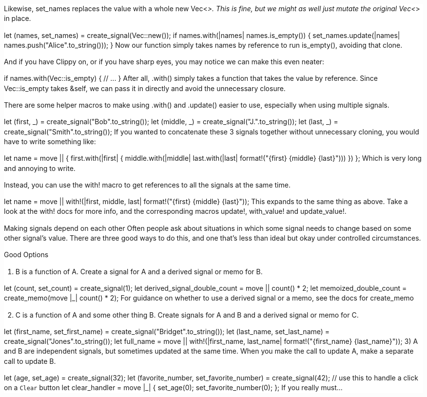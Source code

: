 Likewise, set_names replaces the value with a whole new Vec<_>. This is fine, but we might as well just mutate the original Vec<_> in place.

let (names, set_names) = create_signal(Vec::new());
if names.with(|names| names.is_empty()) {
set_names.update(|names| names.push("Alice".to_string()));
}
Now our function simply takes names by reference to run is_empty(), avoiding that clone.

And if you have Clippy on, or if you have sharp eyes, you may notice we can make this even neater:

if names.with(Vec::is_empty) {
// ...
}
After all, .with() simply takes a function that takes the value by reference. Since Vec::is_empty takes &self, we can pass it in directly and avoid the unnecessary closure.

There are some helper macros to make using .with() and .update() easier to use, especially when using multiple signals.

let (first, _) = create_signal("Bob".to_string());
let (middle, _) = create_signal("J.".to_string());
let (last, _) = create_signal("Smith".to_string());
If you wanted to concatenate these 3 signals together without unnecessary cloning, you would have to write something like:

let name = move || {
first.with(|first| {
middle.with(|middle| last.with(|last| format!("{first} {middle} {last}")))
})
};
Which is very long and annoying to write.

Instead, you can use the with! macro to get references to all the signals at the same time.

let name = move || with!(|first, middle, last| format!("{first} {middle} {last}"));
This expands to the same thing as above. Take a look at the with! docs for more info, and the corresponding macros update!, with_value! and update_value!.

Making signals depend on each other
Often people ask about situations in which some signal needs to change based on some other signal’s value. There are three good ways to do this, and one that’s less than ideal but okay under controlled circumstances.

Good Options
1) B is a function of A. Create a signal for A and a derived signal or memo for B.

let (count, set_count) = create_signal(1);
let derived_signal_double_count = move || count() * 2;
let memoized_double_count = create_memo(move |_| count() * 2);
For guidance on whether to use a derived signal or a memo, see the docs for create_memo

2) C is a function of A and some other thing B. Create signals for A and B and a derived signal or memo for C.

let (first_name, set_first_name) = create_signal("Bridget".to_string());
let (last_name, set_last_name) = create_signal("Jones".to_string());
let full_name = move || with!(|first_name, last_name| format!("{first_name} {last_name}"));
3) A and B are independent signals, but sometimes updated at the same time. When you make the call to update A, make a separate call to update B.

let (age, set_age) = create_signal(32);
let (favorite_number, set_favorite_number) = create_signal(42);
// use this to handle a click on a `Clear` button
let clear_handler = move |_| {
set_age(0);
set_favorite_number(0);
};
If you really must...
